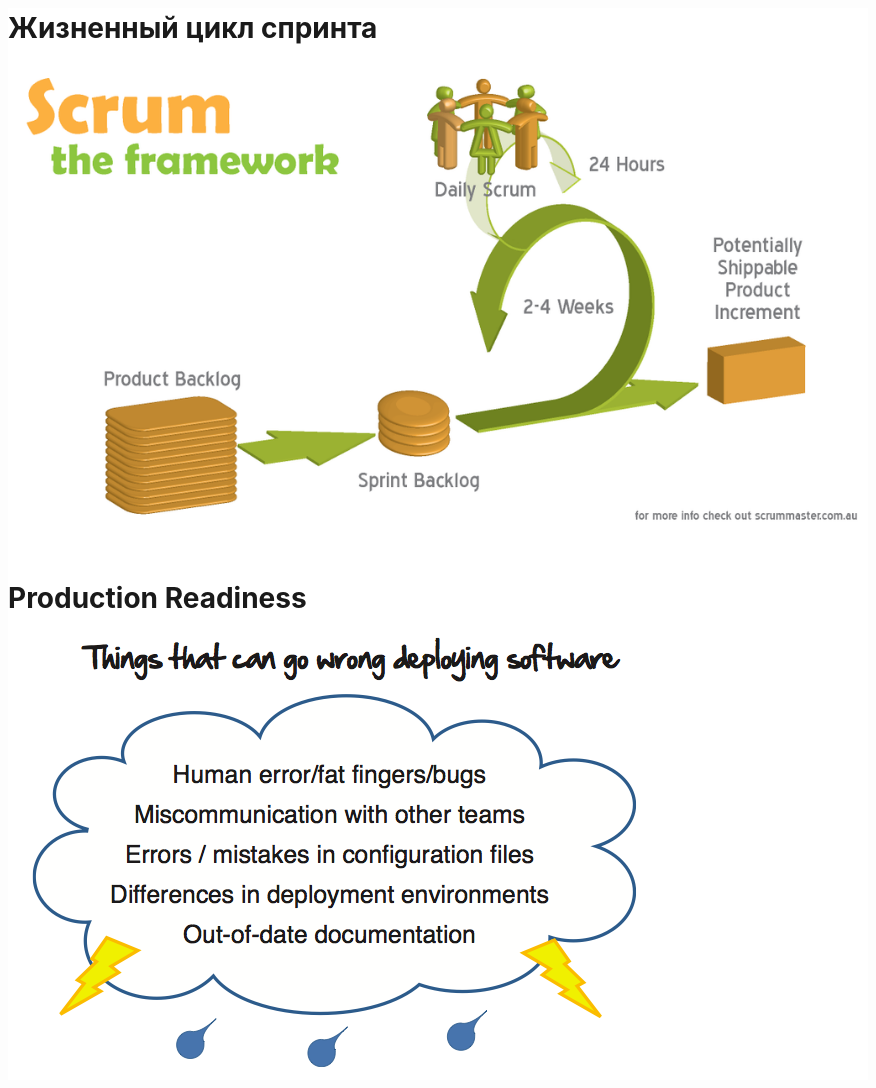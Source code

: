 # Жизненный цикл спринта

![](./pix/sprint-lifecycle.png)

# Production Readiness

![](./pix/production-readiness.png)
